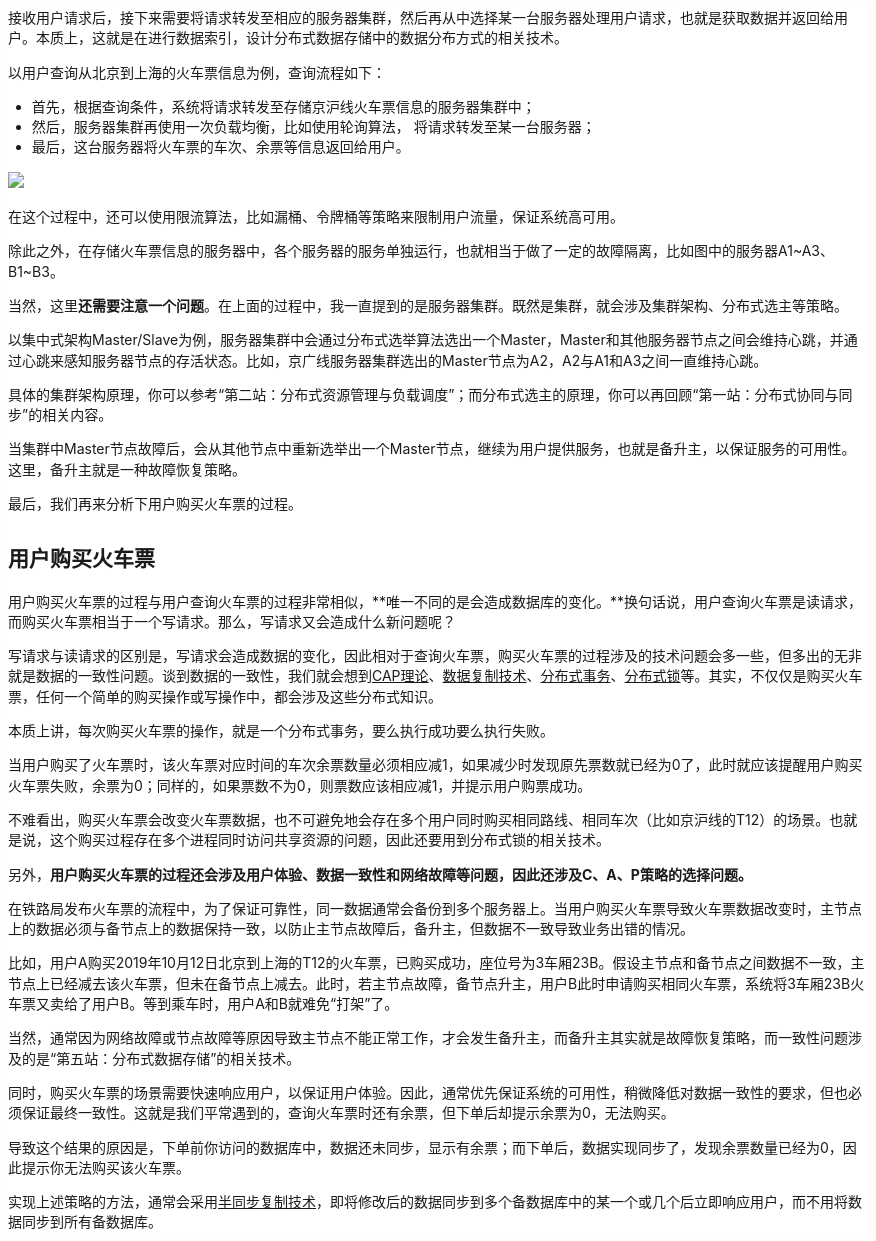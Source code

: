 接收用户请求后，接下来需要将请求转发至相应的服务器集群，然后再从中选择某一台服务器处理用户请求，也就是获取数据并返回给用户。本质上，这就是在进行数据索引，设计分布式数据存储中的数据分布方式的相关技术。

以用户查询从北京到上海的火车票信息为例，查询流程如下：

- 首先，根据查询条件，系统将请求转发至存储京沪线火车票信息的服务器集群中；
- 然后，服务器集群再使用一次负载均衡，比如使用轮询算法， 将请求转发至某一台服务器；
- 最后，这台服务器将火车票的车次、余票等信息返回给用户。

![](https://static001.geekbang.org/resource/image/c0/34/c00924a0cc8b537cbf5d0bc0c6fb2f34.png?wh=977%2A779)

在这个过程中，还可以使用限流算法，比如漏桶、令牌桶等策略来限制用户流量，保证系统高可用。

除此之外，在存储火车票信息的服务器中，各个服务器的服务单独运行，也就相当于做了一定的故障隔离，比如图中的服务器A1~A3、B1~B3。

当然，这里**还需要注意一个问题**。在上面的过程中，我一直提到的是服务器集群。既然是集群，就会涉及集群架构、分布式选主等策略。

以集中式架构Master/Slave为例，服务器集群中会通过分布式选举算法选出一个Master，Master和其他服务器节点之间会维持心跳，并通过心跳来感知服务器节点的存活状态。比如，京广线服务器集群选出的Master节点为A2，A2与A1和A3之间一直维持心跳。

具体的集群架构原理，你可以参考“第二站：分布式资源管理与负载调度”；而分布式选主的原理，你可以再回顾“第一站：分布式协同与同步”的相关内容。

当集群中Master节点故障后，会从其他节点中重新选举出一个Master节点，继续为用户提供服务，也就是备升主，以保证服务的可用性。这里，备升主就是一种故障恢复策略。

最后，我们再来分析下用户购买火车票的过程。

## 用户购买火车票

用户购买火车票的过程与用户查询火车票的过程非常相似，**唯一不同的是会造成数据库的变化。**换句话说，用户查询火车票是读请求，而购买火车票相当于一个写请求。那么，写请求又会造成什么新问题呢？

写请求与读请求的区别是，写请求会造成数据的变化，因此相对于查询火车票，购买火车票的过程涉及的技术问题会多一些，但多出的无非就是数据的一致性问题。谈到数据的一致性，我们就会想到[CAP理论](https://time.geekbang.org/column/article/166582)、[数据复制技术](https://time.geekbang.org/column/article/168963)、[分布式事务](https://time.geekbang.org/column/article/144970)、[分布式锁](https://time.geekbang.org/column/article/145505)等。其实，不仅仅是购买火车票，任何一个简单的购买操作或写操作中，都会涉及这些分布式知识。

本质上讲，每次购买火车票的操作，就是一个分布式事务，要么执行成功要么执行失败。

当用户购买了火车票时，该火车票对应时间的车次余票数量必须相应减1，如果减少时发现原先票数就已经为0了，此时就应该提醒用户购买火车票失败，余票为0；同样的，如果票数不为0，则票数应该相应减1，并提示用户购票成功。

不难看出，购买火车票会改变火车票数据，也不可避免地会存在多个用户同时购买相同路线、相同车次（比如京沪线的T12）的场景。也就是说，这个购买过程存在多个进程同时访问共享资源的问题，因此还要用到分布式锁的相关技术。

另外，**用户购买火车票的过程还会涉及用户体验、数据一致性和网络故障等问题，因此还涉及C、A、P策略的选择问题。**

在铁路局发布火车票的流程中，为了保证可靠性，同一数据通常会备份到多个服务器上。当用户购买火车票导致火车票数据改变时，主节点上的数据必须与备节点上的数据保持一致，以防止主节点故障后，备升主，但数据不一致导致业务出错的情况。

比如，用户A购买2019年10月12日北京到上海的T12的火车票，已购买成功，座位号为3车厢23B。假设主节点和备节点之间数据不一致，主节点上已经减去该火车票，但未在备节点上减去。此时，若主节点故障，备节点升主，用户B此时申请购买相同火车票，系统将3车厢23B火车票又卖给了用户B。等到乘车时，用户A和B就难免“打架”了。

当然，通常因为网络故障或节点故障等原因导致主节点不能正常工作，才会发生备升主，而备升主其实就是故障恢复策略，而一致性问题涉及的是“第五站：分布式数据存储”的相关技术。

同时，购买火车票的场景需要快速响应用户，以保证用户体验。因此，通常优先保证系统的可用性，稍微降低对数据一致性的要求，但也必须保证最终一致性。这就是我们平常遇到的，查询火车票时还有余票，但下单后却提示余票为0，无法购买。

导致这个结果的原因是，下单前你访问的数据库中，数据还未同步，显示有余票；而下单后，数据实现同步了，发现余票数量已经为0，因此提示你无法购买该火车票。

实现上述策略的方法，通常会采用[半同步复制技术](https://time.geekbang.org/column/article/168963)，即将修改后的数据同步到多个备数据库中的某一个或几个后立即响应用户，而不用将数据同步到所有备数据库。

